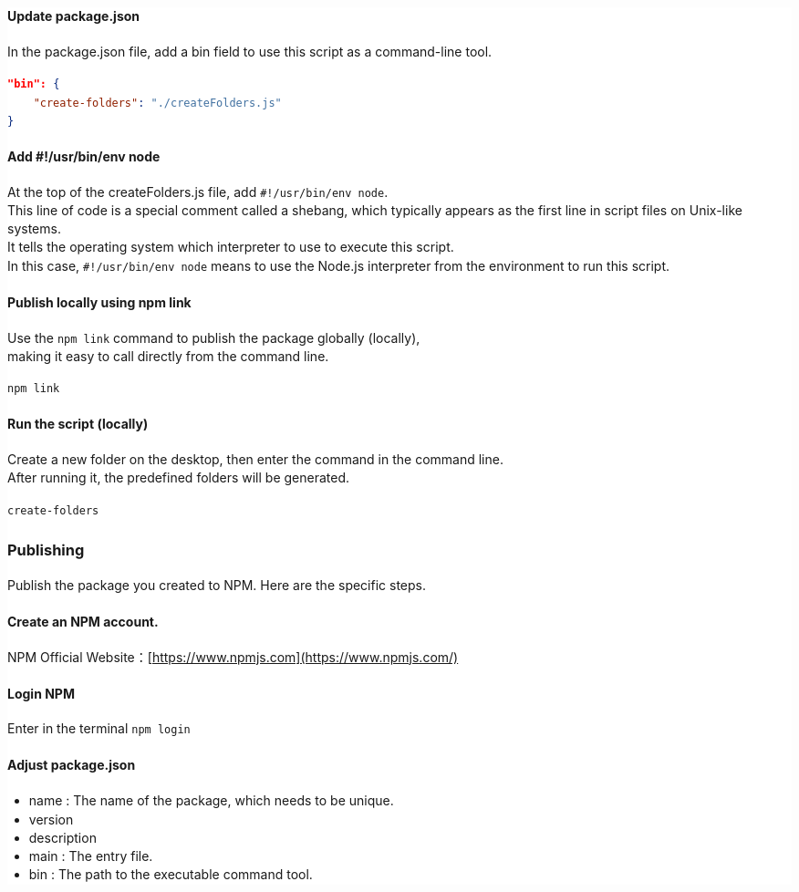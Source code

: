 #### Update package.json

In the package.json file, add a bin field to use this script as a command-line tool.

```json
"bin": {
    "create-folders": "./createFolders.js"
}
```

#### Add  #!/usr/bin/env node

At the top of the createFolders.js file, add `#!/usr/bin/env node`.<br />
This line of code is a special comment called a shebang, which typically appears as the first line in script files on Unix-like systems.<br />
It tells the operating system which interpreter to use to execute this script.<br />
In this case, `#!/usr/bin/env node` means to use the Node.js interpreter from the environment to run this script.

#### Publish locally using npm link

Use the `npm link` command to publish the package globally (locally), <br />making it easy to call directly from the command line.

```powershell
npm link
```

#### Run the script (locally)

Create a new folder on the desktop, then enter the command in the command line. <br />After running it, the predefined folders will be generated.

```powershell
create-folders
```

### Publishing

Publish the package you created to NPM. Here are the specific steps.

#### Create an NPM account.

NPM Official Website：[https://www.npmjs.com](https://www.npmjs.com/)

#### Login NPM

Enter in the terminal `npm login`

#### Adjust package.json

- name : The name of the package, which needs to be unique.
- version
- description
- main : The entry file.
- bin : The path to the executable command tool.

